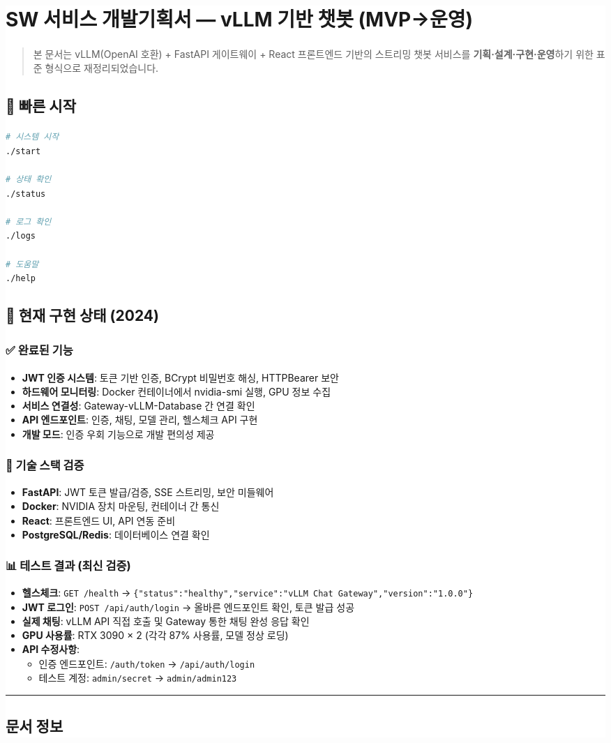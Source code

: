 # SW 서비스 개발기획서 — vLLM 기반 챗봇 (MVP→운영)

> 본 문서는 vLLM(OpenAI 호환) + FastAPI 게이트웨이 + React 프론트엔드 기반의 스트리밍 챗봇 서비스를 **기획·설계·구현·운영**하기 위한 표준 형식으로 재정리되었습니다.

## 🚀 빠른 시작

```bash
# 시스템 시작
./start

# 상태 확인
./status

# 로그 확인
./logs

# 도움말
./help
```

## 🎯 현재 구현 상태 (2024)

### ✅ 완료된 기능
- **JWT 인증 시스템**: 토큰 기반 인증, BCrypt 비밀번호 해싱, HTTPBearer 보안
- **하드웨어 모니터링**: Docker 컨테이너에서 nvidia-smi 실행, GPU 정보 수집
- **서비스 연결성**: Gateway-vLLM-Database 간 연결 확인
- **API 엔드포인트**: 인증, 채팅, 모델 관리, 헬스체크 API 구현
- **개발 모드**: 인증 우회 기능으로 개발 편의성 제공

### 🔧 기술 스택 검증
- **FastAPI**: JWT 토큰 발급/검증, SSE 스트리밍, 보안 미들웨어
- **Docker**: NVIDIA 장치 마운팅, 컨테이너 간 통신
- **React**: 프론트엔드 UI, API 연동 준비
- **PostgreSQL/Redis**: 데이터베이스 연결 확인

### 📊 테스트 결과 (최신 검증)
- **헬스체크**: `GET /health` → `{"status":"healthy","service":"vLLM Chat Gateway","version":"1.0.0"}`
- **JWT 로그인**: `POST /api/auth/login` → 올바른 엔드포인트 확인, 토큰 발급 성공
- **실제 채팅**: vLLM API 직접 호출 및 Gateway 통한 채팅 완성 응답 확인
- **GPU 사용률**: RTX 3090 × 2 (각각 87% 사용률, 모델 정상 로딩)
- **API 수정사항**: 
  - 인증 엔드포인트: `/auth/token` → `/api/auth/login`
  - 테스트 계정: `admin/secret` → `admin/admin123`

---

## 문서 정보
